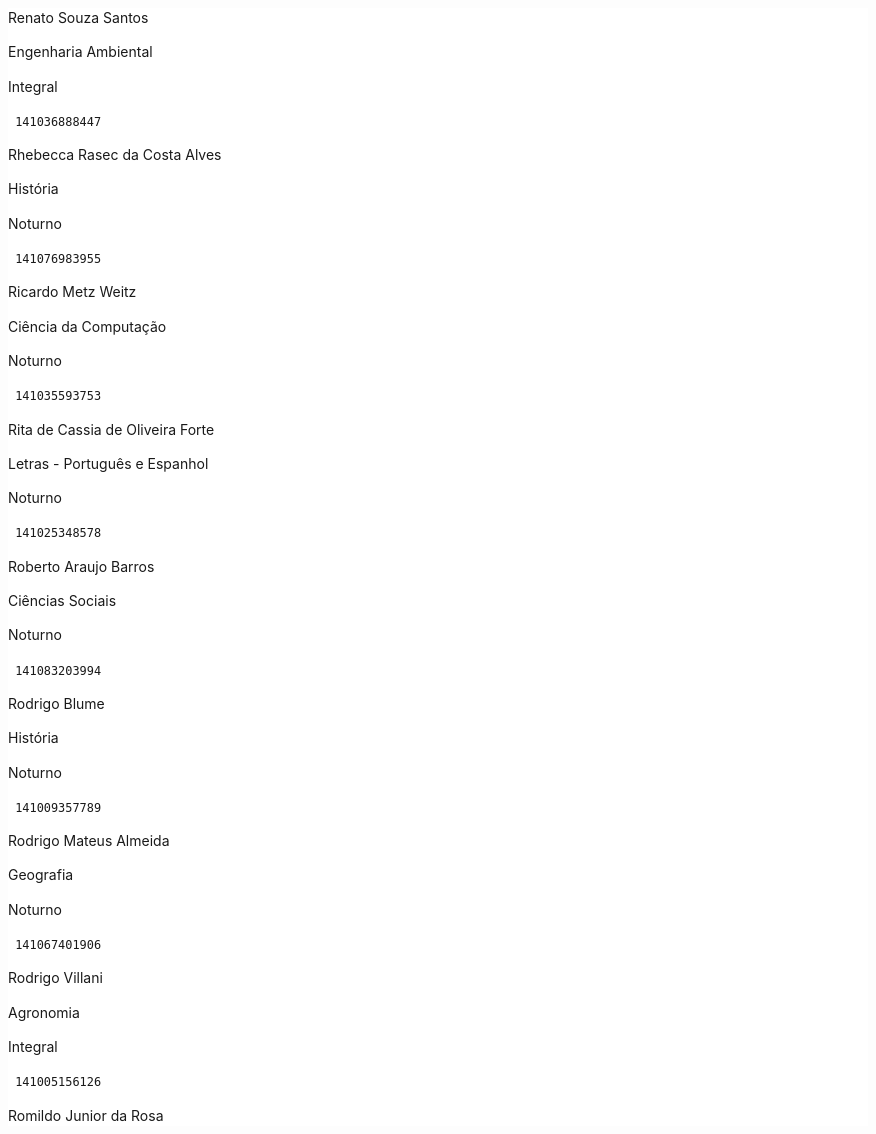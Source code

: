    Renato Souza Santos

   Engenharia Ambiental

   Integral

     141036888447

   Rhebecca Rasec da Costa Alves

   História

   Noturno

     141076983955

   Ricardo Metz Weitz

   Ciência da Computação

   Noturno

     141035593753

   Rita de Cassia de Oliveira Forte

   Letras - Português e Espanhol

   Noturno

     141025348578

   Roberto Araujo Barros

   Ciências Sociais

   Noturno

     141083203994

   Rodrigo Blume

   História

   Noturno

     141009357789

   Rodrigo Mateus Almeida

   Geografia

   Noturno

     141067401906

   Rodrigo Villani

   Agronomia

   Integral

     141005156126

   Romildo Junior da Rosa

